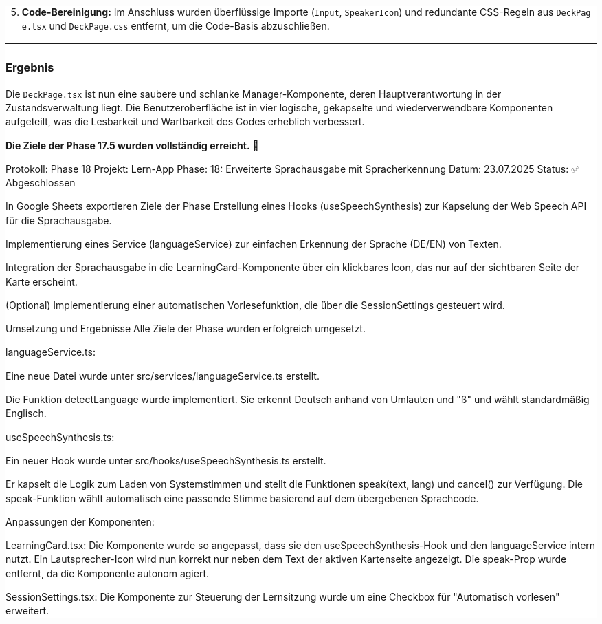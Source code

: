 5.  **Code-Bereinigung:** Im Anschluss wurden überflüssige Importe (`Input`, `SpeakerIcon`) und redundante CSS-Regeln aus `DeckPage.tsx` und `DeckPage.css` entfernt, um die Code-Basis abzuschließen.

---

### Ergebnis

Die `DeckPage.tsx` ist nun eine saubere und schlanke Manager-Komponente, deren Hauptverantwortung in der Zustandsverwaltung liegt. Die Benutzeroberfläche ist in vier logische, gekapselte und wiederverwendbare Komponenten aufgeteilt, was die Lesbarkeit und Wartbarkeit des Codes erheblich verbessert.

**Die Ziele der Phase 17.5 wurden vollständig erreicht.** 🏁

Protokoll: Phase 18
Projekt: Lern-App
Phase: 18: Erweiterte Sprachausgabe mit Spracherkennung
Datum: 23.07.2025
Status: ✅ Abgeschlossen

In Google Sheets exportieren
Ziele der Phase
Erstellung eines Hooks (useSpeechSynthesis) zur Kapselung der Web Speech API für die Sprachausgabe.

Implementierung eines Service (languageService) zur einfachen Erkennung der Sprache (DE/EN) von Texten.

Integration der Sprachausgabe in die LearningCard-Komponente über ein klickbares Icon, das nur auf der sichtbaren Seite der Karte erscheint.

(Optional) Implementierung einer automatischen Vorlesefunktion, die über die SessionSettings gesteuert wird.

Umsetzung und Ergebnisse
Alle Ziele der Phase wurden erfolgreich umgesetzt.

languageService.ts:

Eine neue Datei wurde unter src/services/languageService.ts erstellt.

Die Funktion detectLanguage wurde implementiert. Sie erkennt Deutsch anhand von Umlauten und "ß" und wählt standardmäßig Englisch.

useSpeechSynthesis.ts:

Ein neuer Hook wurde unter src/hooks/useSpeechSynthesis.ts erstellt.

Er kapselt die Logik zum Laden von Systemstimmen und stellt die Funktionen speak(text, lang) und cancel() zur Verfügung. Die speak-Funktion wählt automatisch eine passende Stimme basierend auf dem übergebenen Sprachcode.

Anpassungen der Komponenten:

LearningCard.tsx: Die Komponente wurde so angepasst, dass sie den useSpeechSynthesis-Hook und den languageService intern nutzt. Ein Lautsprecher-Icon wird nun korrekt nur neben dem Text der aktiven Kartenseite angezeigt. Die speak-Prop wurde entfernt, da die Komponente autonom agiert.

SessionSettings.tsx: Die Komponente zur Steuerung der Lernsitzung wurde um eine Checkbox für "Automatisch vorlesen" erweitert.
